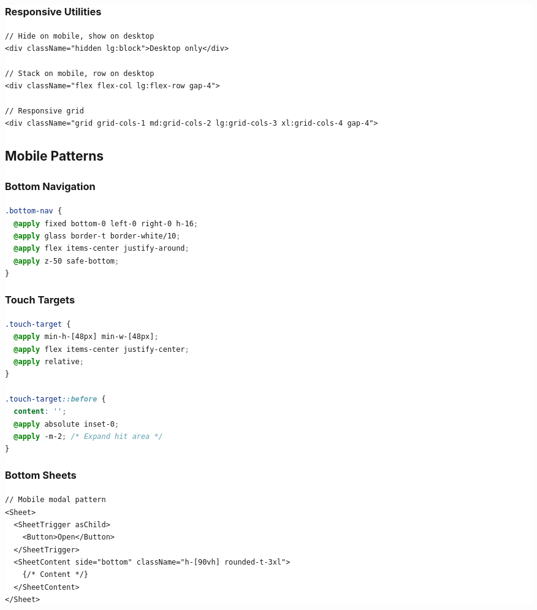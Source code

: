 ### Responsive Utilities
```tsx
// Hide on mobile, show on desktop
<div className="hidden lg:block">Desktop only</div>

// Stack on mobile, row on desktop
<div className="flex flex-col lg:flex-row gap-4">

// Responsive grid
<div className="grid grid-cols-1 md:grid-cols-2 lg:grid-cols-3 xl:grid-cols-4 gap-4">
```

## Mobile Patterns

### Bottom Navigation
```css
.bottom-nav {
  @apply fixed bottom-0 left-0 right-0 h-16;
  @apply glass border-t border-white/10;
  @apply flex items-center justify-around;
  @apply z-50 safe-bottom;
}
```

### Touch Targets
```css
.touch-target {
  @apply min-h-[48px] min-w-[48px];
  @apply flex items-center justify-center;
  @apply relative;
}

.touch-target::before {
  content: '';
  @apply absolute inset-0;
  @apply -m-2; /* Expand hit area */
}
```

### Bottom Sheets
```tsx
// Mobile modal pattern
<Sheet>
  <SheetTrigger asChild>
    <Button>Open</Button>
  </SheetTrigger>
  <SheetContent side="bottom" className="h-[90vh] rounded-t-3xl">
    {/* Content */}
  </SheetContent>
</Sheet>
```
